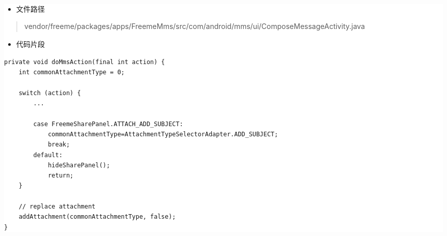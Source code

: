 - 文件路径

> vendor/freeme/packages/apps/FreemeMms/src/com/android/mms/ui/ComposeMessageActivity.java

- 代码片段


```
private void doMmsAction(final int action) {
    int commonAttachmentType = 0;

    switch (action) {
        ...

        case FreemeSharePanel.ATTACH_ADD_SUBJECT:
            commonAttachmentType=AttachmentTypeSelectorAdapter.ADD_SUBJECT;
            break;
        default:
            hideSharePanel();
            return;
    }

    // replace attachment
    addAttachment(commonAttachmentType, false);
}
```
